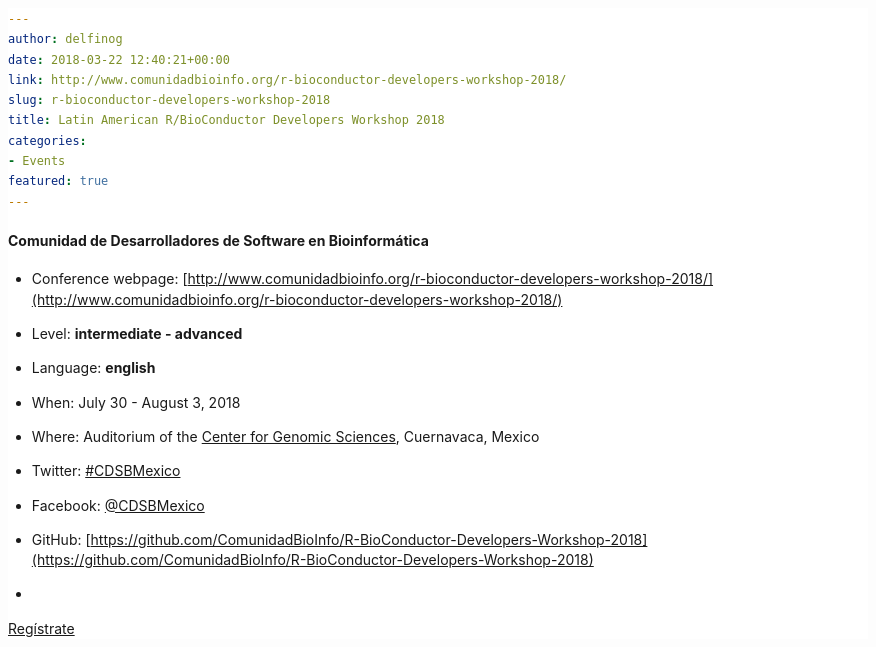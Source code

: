 ```yaml
---
author: delfinog
date: 2018-03-22 12:40:21+00:00
link: http://www.comunidadbioinfo.org/r-bioconductor-developers-workshop-2018/
slug: r-bioconductor-developers-workshop-2018
title: Latin American R/BioConductor Developers Workshop 2018
categories:
- Events
featured: true
---
```












#### Comunidad de Desarrolladores de Software en Bioinformática





 	
  * Conference webpage: [http://www.comunidadbioinfo.org/r-bioconductor-developers-workshop-2018/](http://www.comunidadbioinfo.org/r-bioconductor-developers-workshop-2018/)

 	
  * Level: **intermediate - advanced**

 	
  * Language: **english**

 	
  * When: July 30 - August 3, 2018

 	
  * Where: Auditorium of the [Center for Genomic Sciences](http://www.ccg.unam.mx/en), Cuernavaca, Mexico

 	
  * Twitter: [#CDSBMexico](https://twitter.com/search?f=tweets&q=%23CDSBMexico)

 	
  * Facebook: [@CDSBMexico](https://www.facebook.com/CDSBMexico/)

 	
  * GitHub: [https://github.com/ComunidadBioInfo/R-BioConductor-Developers-Workshop-2018](https://github.com/ComunidadBioInfo/R-BioConductor-Developers-Workshop-2018)

 	
  * 

[Regístrate](http://congresos.nnb.unam.mx/TIB2018/registro)








